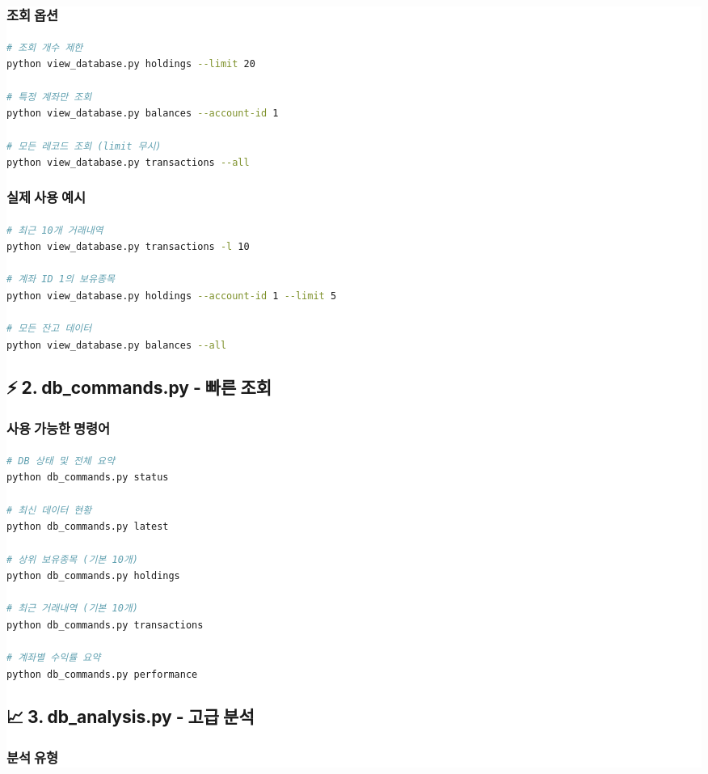 ### 조회 옵션

```bash
# 조회 개수 제한
python view_database.py holdings --limit 20

# 특정 계좌만 조회
python view_database.py balances --account-id 1

# 모든 레코드 조회 (limit 무시)
python view_database.py transactions --all
```

### 실제 사용 예시

```bash
# 최근 10개 거래내역
python view_database.py transactions -l 10

# 계좌 ID 1의 보유종목
python view_database.py holdings --account-id 1 --limit 5

# 모든 잔고 데이터
python view_database.py balances --all
```

## ⚡ 2. db_commands.py - 빠른 조회

### 사용 가능한 명령어

```bash
# DB 상태 및 전체 요약
python db_commands.py status

# 최신 데이터 현황
python db_commands.py latest

# 상위 보유종목 (기본 10개)
python db_commands.py holdings

# 최근 거래내역 (기본 10개)
python db_commands.py transactions

# 계좌별 수익률 요약
python db_commands.py performance
```

## 📈 3. db_analysis.py - 고급 분석

### 분석 유형
